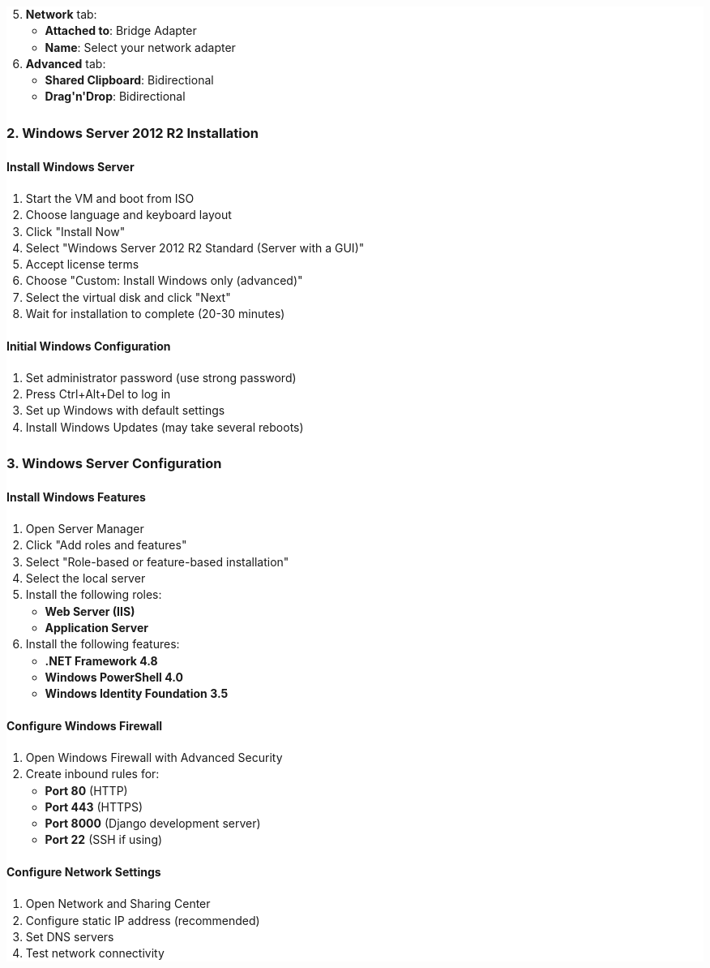 5. **Network** tab:
   - **Attached to**: Bridge Adapter
   - **Name**: Select your network adapter
6. **Advanced** tab:
   - **Shared Clipboard**: Bidirectional
   - **Drag'n'Drop**: Bidirectional

### 2. Windows Server 2012 R2 Installation

#### Install Windows Server
1. Start the VM and boot from ISO
2. Choose language and keyboard layout
3. Click "Install Now"
4. Select "Windows Server 2012 R2 Standard (Server with a GUI)"
5. Accept license terms
6. Choose "Custom: Install Windows only (advanced)"
7. Select the virtual disk and click "Next"
8. Wait for installation to complete (20-30 minutes)

#### Initial Windows Configuration
1. Set administrator password (use strong password)
2. Press Ctrl+Alt+Del to log in
3. Set up Windows with default settings
4. Install Windows Updates (may take several reboots)

### 3. Windows Server Configuration

#### Install Windows Features
1. Open Server Manager
2. Click "Add roles and features"
3. Select "Role-based or feature-based installation"
4. Select the local server
5. Install the following roles:
   - **Web Server (IIS)**
   - **Application Server**
6. Install the following features:
   - **.NET Framework 4.8**
   - **Windows PowerShell 4.0**
   - **Windows Identity Foundation 3.5**

#### Configure Windows Firewall
1. Open Windows Firewall with Advanced Security
2. Create inbound rules for:
   - **Port 80** (HTTP)
   - **Port 443** (HTTPS)
   - **Port 8000** (Django development server)
   - **Port 22** (SSH if using)

#### Configure Network Settings
1. Open Network and Sharing Center
2. Configure static IP address (recommended)
3. Set DNS servers
4. Test network connectivity

